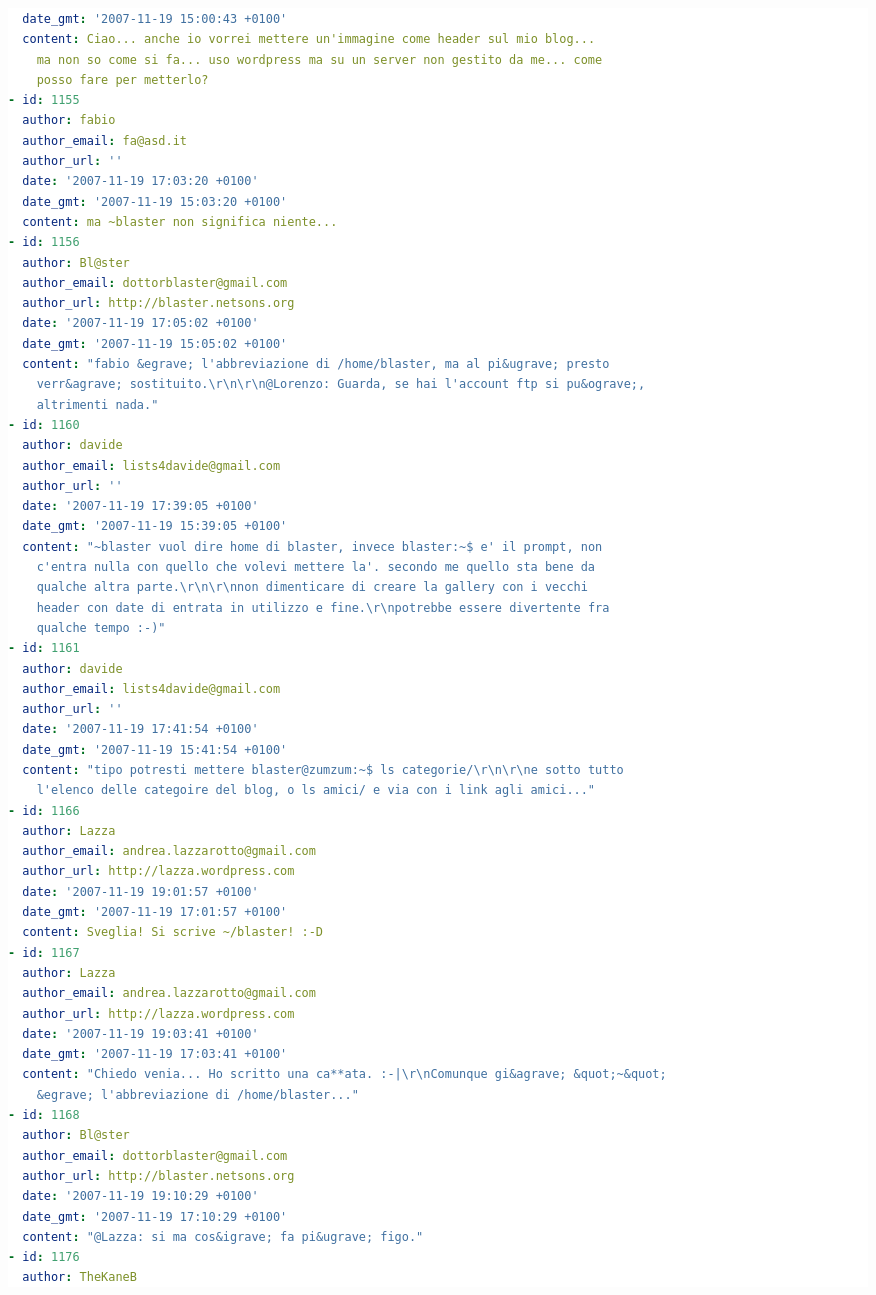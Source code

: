 ```yaml
  date_gmt: '2007-11-19 15:00:43 +0100'
  content: Ciao... anche io vorrei mettere un'immagine come header sul mio blog...
    ma non so come si fa... uso wordpress ma su un server non gestito da me... come
    posso fare per metterlo?
- id: 1155
  author: fabio
  author_email: fa@asd.it
  author_url: ''
  date: '2007-11-19 17:03:20 +0100'
  date_gmt: '2007-11-19 15:03:20 +0100'
  content: ma ~blaster non significa niente...
- id: 1156
  author: Bl@ster
  author_email: dottorblaster@gmail.com
  author_url: http://blaster.netsons.org
  date: '2007-11-19 17:05:02 +0100'
  date_gmt: '2007-11-19 15:05:02 +0100'
  content: "fabio &egrave; l'abbreviazione di /home/blaster, ma al pi&ugrave; presto
    verr&agrave; sostituito.\r\n\r\n@Lorenzo: Guarda, se hai l'account ftp si pu&ograve;,
    altrimenti nada."
- id: 1160
  author: davide
  author_email: lists4davide@gmail.com
  author_url: ''
  date: '2007-11-19 17:39:05 +0100'
  date_gmt: '2007-11-19 15:39:05 +0100'
  content: "~blaster vuol dire home di blaster, invece blaster:~$ e' il prompt, non
    c'entra nulla con quello che volevi mettere la'. secondo me quello sta bene da
    qualche altra parte.\r\n\r\nnon dimenticare di creare la gallery con i vecchi
    header con date di entrata in utilizzo e fine.\r\npotrebbe essere divertente fra
    qualche tempo :-)"
- id: 1161
  author: davide
  author_email: lists4davide@gmail.com
  author_url: ''
  date: '2007-11-19 17:41:54 +0100'
  date_gmt: '2007-11-19 15:41:54 +0100'
  content: "tipo potresti mettere blaster@zumzum:~$ ls categorie/\r\n\r\ne sotto tutto
    l'elenco delle categoire del blog, o ls amici/ e via con i link agli amici..."
- id: 1166
  author: Lazza
  author_email: andrea.lazzarotto@gmail.com
  author_url: http://lazza.wordpress.com
  date: '2007-11-19 19:01:57 +0100'
  date_gmt: '2007-11-19 17:01:57 +0100'
  content: Sveglia! Si scrive ~/blaster! :-D
- id: 1167
  author: Lazza
  author_email: andrea.lazzarotto@gmail.com
  author_url: http://lazza.wordpress.com
  date: '2007-11-19 19:03:41 +0100'
  date_gmt: '2007-11-19 17:03:41 +0100'
  content: "Chiedo venia... Ho scritto una ca**ata. :-|\r\nComunque gi&agrave; &quot;~&quot;
    &egrave; l'abbreviazione di /home/blaster..."
- id: 1168
  author: Bl@ster
  author_email: dottorblaster@gmail.com
  author_url: http://blaster.netsons.org
  date: '2007-11-19 19:10:29 +0100'
  date_gmt: '2007-11-19 17:10:29 +0100'
  content: "@Lazza: si ma cos&igrave; fa pi&ugrave; figo."
- id: 1176
  author: TheKaneB
```